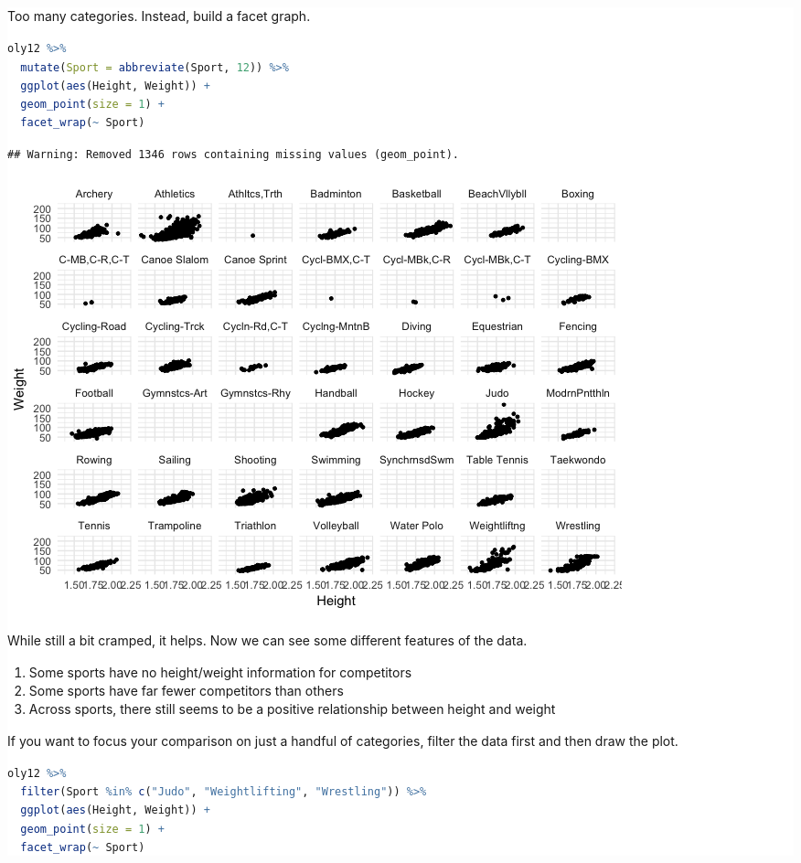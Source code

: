 Too many categories. Instead, build a facet graph.

``` r
oly12 %>%
  mutate(Sport = abbreviate(Sport, 12)) %>%
  ggplot(aes(Height, Weight)) +
  geom_point(size = 1) +
  facet_wrap(~ Sport)
```

    ## Warning: Removed 1346 rows containing missing values (geom_point).

![](basic_files/figure-markdown_github-ascii_identifiers/olympics-facet-1.png)

While still a bit cramped, it helps. Now we can see some different features of the data.

1.  Some sports have no height/weight information for competitors
2.  Some sports have far fewer competitors than others
3.  Across sports, there still seems to be a positive relationship between height and weight

If you want to focus your comparison on just a handful of categories, filter the data first and then draw the plot.

``` r
oly12 %>%
  filter(Sport %in% c("Judo", "Weightlifting", "Wrestling")) %>%
  ggplot(aes(Height, Weight)) +
  geom_point(size = 1) +
  facet_wrap(~ Sport)
```
